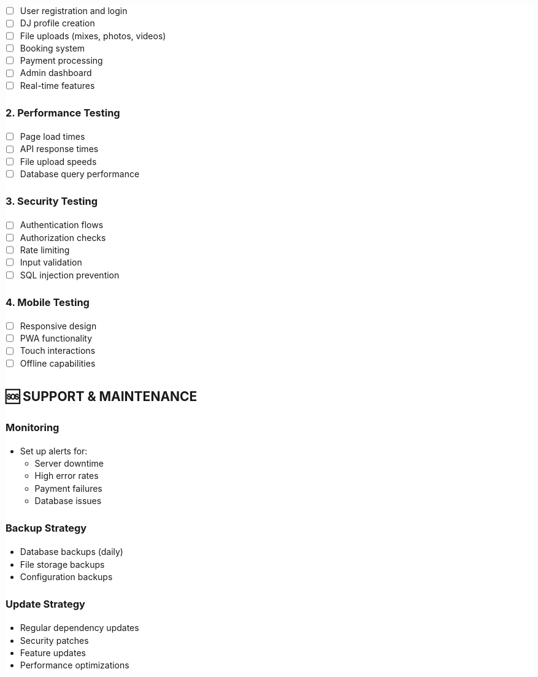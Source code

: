 - [ ] User registration and login
- [ ] DJ profile creation
- [ ] File uploads (mixes, photos, videos)
- [ ] Booking system
- [ ] Payment processing
- [ ] Admin dashboard
- [ ] Real-time features

### **2. Performance Testing**

- [ ] Page load times
- [ ] API response times
- [ ] File upload speeds
- [ ] Database query performance

### **3. Security Testing**

- [ ] Authentication flows
- [ ] Authorization checks
- [ ] Rate limiting
- [ ] Input validation
- [ ] SQL injection prevention

### **4. Mobile Testing**

- [ ] Responsive design
- [ ] PWA functionality
- [ ] Touch interactions
- [ ] Offline capabilities

## 🆘 **SUPPORT & MAINTENANCE**

### **Monitoring**

- Set up alerts for:
  - Server downtime
  - High error rates
  - Payment failures
  - Database issues

### **Backup Strategy**

- Database backups (daily)
- File storage backups
- Configuration backups

### **Update Strategy**

- Regular dependency updates
- Security patches
- Feature updates
- Performance optimizations
